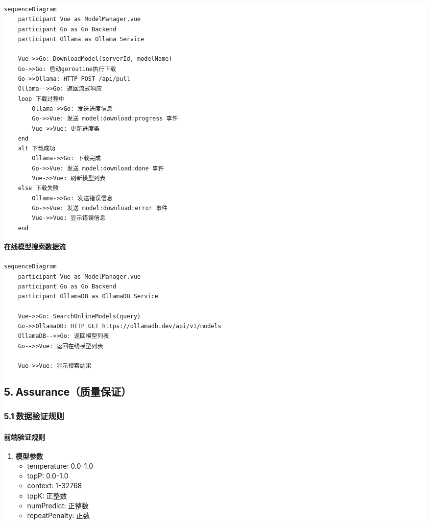```mermaid
sequenceDiagram
    participant Vue as ModelManager.vue
    participant Go as Go Backend
    participant Ollama as Ollama Service
    
    Vue->>Go: DownloadModel(serverId, modelName)
    Go->>Go: 启动goroutine执行下载
    Go->>Ollama: HTTP POST /api/pull
    Ollama-->>Go: 返回流式响应
    loop 下载过程中
        Ollama->>Go: 发送进度信息
        Go->>Vue: 发送 model:download:progress 事件
        Vue->>Vue: 更新进度条
    end
    alt 下载成功
        Ollama->>Go: 下载完成
        Go->>Vue: 发送 model:download:done 事件
        Vue->>Vue: 刷新模型列表
    else 下载失败
        Ollama->>Go: 发送错误信息
        Go->>Vue: 发送 model:download:error 事件
        Vue->>Vue: 显示错误信息
    end
```

#### 在线模型搜索数据流

```mermaid
sequenceDiagram
    participant Vue as ModelManager.vue
    participant Go as Go Backend
    participant OllamaDB as OllamaDB Service
    
    Vue->>Go: SearchOnlineModels(query)
    Go->>OllamaDB: HTTP GET https://ollamadb.dev/api/v1/models
    OllamaDB-->>Go: 返回模型列表
    Go-->>Vue: 返回在线模型列表
    
    Vue->>Vue: 显示搜索结果
```

## 5. Assurance（质量保证）

### 5.1 数据验证规则

#### 前端验证规则

1. **模型参数**
   - temperature: 0.0-1.0
   - topP: 0.0-1.0
   - context: 1-32768
   - topK: 正整数
   - numPredict: 正整数
   - repeatPenalty: 正数
